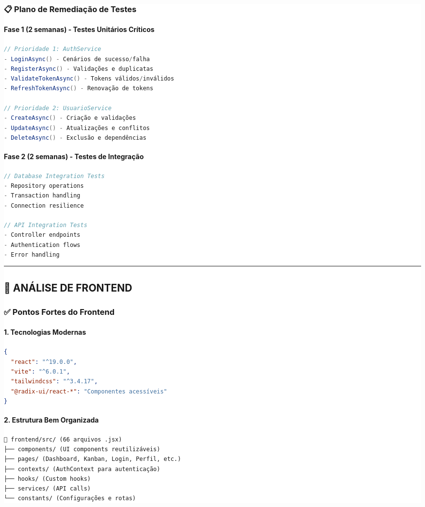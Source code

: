 ### **📋 Plano de Remediação de Testes**

#### **Fase 1 (2 semanas) - Testes Unitários Críticos**
```csharp
// Prioridade 1: AuthService
- LoginAsync() - Cenários de sucesso/falha
- RegisterAsync() - Validações e duplicatas
- ValidateTokenAsync() - Tokens válidos/inválidos
- RefreshTokenAsync() - Renovação de tokens

// Prioridade 2: UsuarioService  
- CreateAsync() - Criação e validações
- UpdateAsync() - Atualizações e conflitos
- DeleteAsync() - Exclusão e dependências
```

#### **Fase 2 (2 semanas) - Testes de Integração**
```csharp
// Database Integration Tests
- Repository operations
- Transaction handling
- Connection resilience

// API Integration Tests  
- Controller endpoints
- Authentication flows
- Error handling
```

---

## 🎨 **ANÁLISE DE FRONTEND**

### **✅ Pontos Fortes do Frontend**

#### **1. Tecnologias Modernas**
```json
{
  "react": "^19.0.0",
  "vite": "^6.0.1", 
  "tailwindcss": "^3.4.17",
  "@radix-ui/react-*": "Componentes acessíveis"
}
```

#### **2. Estrutura Bem Organizada**
```
📁 frontend/src/ (66 arquivos .jsx)
├── components/ (UI components reutilizáveis)
├── pages/ (Dashboard, Kanban, Login, Perfil, etc.)
├── contexts/ (AuthContext para autenticação)
├── hooks/ (Custom hooks)
├── services/ (API calls)
└── constants/ (Configurações e rotas)
```
